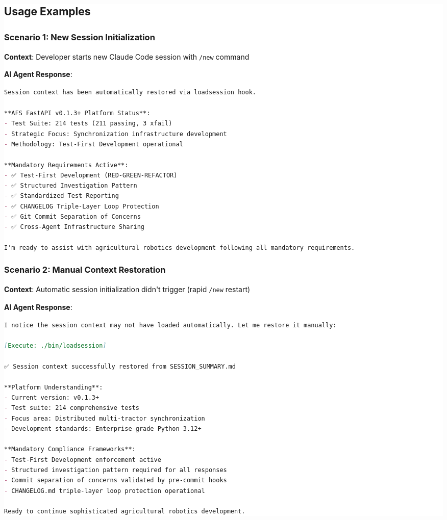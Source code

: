 ## Usage Examples

### Scenario 1: New Session Initialization

**Context**: Developer starts new Claude Code session with `/new` command

**AI Agent Response**:
```markdown
Session context has been automatically restored via loadsession hook.

**AFS FastAPI v0.1.3+ Platform Status**:
- Test Suite: 214 tests (211 passing, 3 xfail)
- Strategic Focus: Synchronization infrastructure development
- Methodology: Test-First Development operational

**Mandatory Requirements Active**:
- ✅ Test-First Development (RED-GREEN-REFACTOR)
- ✅ Structured Investigation Pattern
- ✅ Standardized Test Reporting
- ✅ CHANGELOG Triple-Layer Loop Protection
- ✅ Git Commit Separation of Concerns
- ✅ Cross-Agent Infrastructure Sharing

I'm ready to assist with agricultural robotics development following all mandatory requirements.
```

### Scenario 2: Manual Context Restoration

**Context**: Automatic session initialization didn't trigger (rapid `/new` restart)

**AI Agent Response**:
```markdown
I notice the session context may not have loaded automatically. Let me restore it manually:

[Execute: ./bin/loadsession]

✅ Session context successfully restored from SESSION_SUMMARY.md

**Platform Understanding**:
- Current version: v0.1.3+
- Test suite: 214 comprehensive tests
- Focus area: Distributed multi-tractor synchronization
- Development standards: Enterprise-grade Python 3.12+

**Mandatory Compliance Frameworks**:
- Test-First Development enforcement active
- Structured investigation pattern required for all responses
- Commit separation of concerns validated by pre-commit hooks
- CHANGELOG.md triple-layer loop protection operational

Ready to continue sophisticated agricultural robotics development.
```
